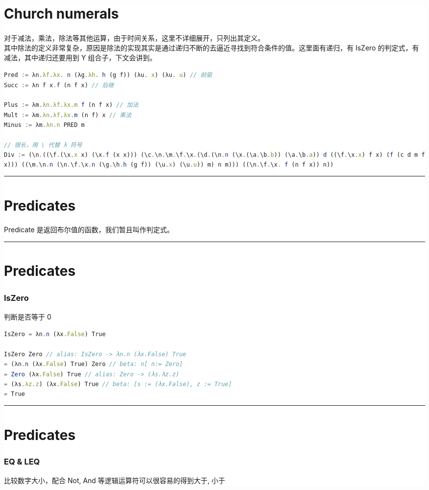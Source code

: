# Church numerals

对于减法，乘法，除法等其他运算，由于时间关系，这里不详细展开，只列出其定义。<br/>
其中除法的定义非常复杂，原因是除法的实现其实是通过递归不断的去逼近寻找到符合条件的值。这里面有递归，有 IsZero 的判定式，有减法，其中递归还要用到 Y 组合子，下文会讲到。

```ts
Pred := λn.λf.λx. n (λg.λh. h (g f)) (λu. x) (λu. u) // 前驱
Succ := λn f x.f (n f x) // 后继

Plus := λm.λn.λf.λx.m f (n f x) // 加法
Mult := λm.λn.λf.λx.m (n f) x // 乘法
Minus := λm.λn.n PRED m

// 很长，用 \ 代替 λ 符号
Div := (\n.((\f.(\x.x x) (\x.f (x x))) (\c.\n.\m.\f.\x.(\d.(\n.n (\x.(\a.\b.b)) (\a.\b.a)) d ((\f.\x.x) f x) (f (c d m f x))) ((\m.\n.n (\n.\f.\x.n (\g.\h.h (g f)) (\u.x) (\u.u)) m) n m))) ((\n.\f.\x. f (n f x)) n))
```
---

# Predicates

Predicate  是返回布尔值的函数，我们暂且叫作判定式。

---

# Predicates

### IsZero

判断是否等于 0

```ts
IsZero = λn.n (λx.False) True

IsZero Zero // alias: IsZero -> λn.n (λx.False) True
= (λn.n (λx.False) True) Zero // beta: n[ n:= Zero]
= Zero (λx.False) True // alias: Zero -> (λs.λz.z)
= (λs.λz.z) (λx.False) True // beta: [s := (λx.False), z := True]
= True
```

---

# Predicates

### EQ & LEQ

比较数字大小，配合 Not, And 等逻辑运算符可以很容易的得到大于, 小于
